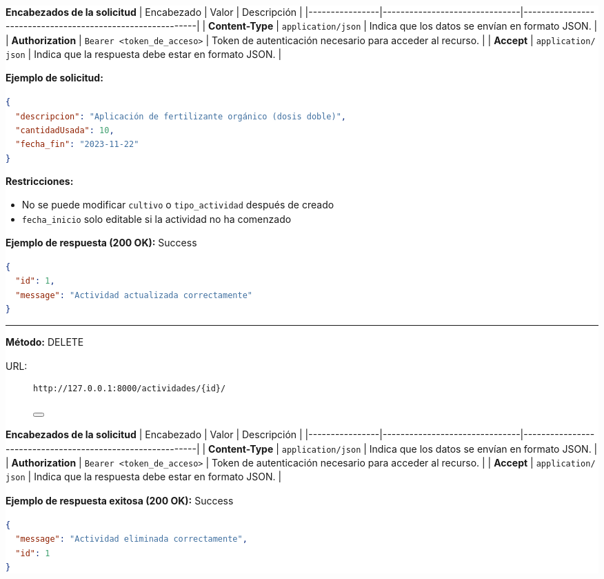 **Encabezados de la solicitud**
| Encabezado     | Valor                         | Descripción                                               |
|----------------|-------------------------------|-----------------------------------------------------------|
| **Content-Type** | `application/json`            | Indica que los datos se envían en formato JSON.           |
| **Authorization** | `Bearer <token_de_acceso>`    | Token de autenticación necesario para acceder al recurso. |
| **Accept**       | `application/json`            | Indica que la respuesta debe estar en formato JSON.       |

**Ejemplo de solicitud:**
```json
{
  "descripcion": "Aplicación de fertilizante orgánico (dosis doble)",
  "cantidadUsada": 10,
  "fecha_fin": "2023-11-22"
}
```

**Restricciones:**
- No se puede modificar `cultivo` o `tipo_actividad` después de creado
- `fecha_inicio` solo editable si la actividad no ha comenzado

**Ejemplo de respuesta (200 OK):**
<span class="sl-badge success small astro-avdet4wd">Success</span> 
```json
{
  "id": 1,
  "message": "Actividad actualizada correctamente"
}
```

---

<p> <strong>Método:</strong> <span class="sl-badge success small astro-avdet4wd">DELETE</span>  </p>
URL:
<section id="tab-panel-58" aria-labelledby="tab-58" role="tabpanel">  <div class="expressive-code"><figure class="frame not-content"><figcaption class="header"></figcaption><pre data-language="http" tabindex="0"><code><div class="ec-line"><div class="code"><span style="--0:#D6DEEB;--1:#403F53">http://127.0.0.1:8000/actividades/{id}/</span></div></div></code></pre><div class="copy"><button title="Copiar al portapapeles" data-copied="¡Copiado!" data-code="http://127.0.0.1:8000/actividades/{id}/"><div></div></button></div></figure></div>  </section>

**Encabezados de la solicitud**
| Encabezado     | Valor                         | Descripción                                               |
|----------------|-------------------------------|-----------------------------------------------------------|
| **Content-Type** | `application/json`            | Indica que los datos se envían en formato JSON.           |
| **Authorization** | `Bearer <token_de_acceso>`    | Token de autenticación necesario para acceder al recurso. |
| **Accept**       | `application/json`            | Indica que la respuesta debe estar en formato JSON.       |

**Ejemplo de respuesta exitosa (200 OK):**
<span class="sl-badge success small astro-avdet4wd">Success</span> 
```json
{
  "message": "Actividad eliminada correctamente",
  "id": 1
}
```
